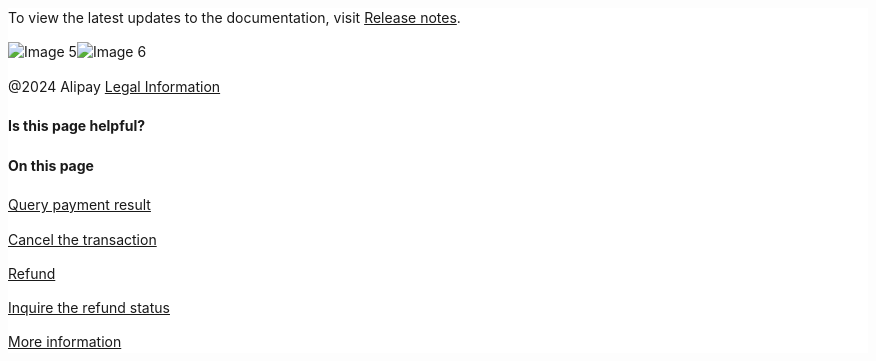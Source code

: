 To view the latest updates to the documentation, visit [Release notes](https://global.alipay.com/docs/releasenotes).

![Image 5](https://ac.alipay.com/storage/2021/5/20/19b2c126-9442-4f16-8f20-e539b1db482a.png)![Image 6](https://ac.alipay.com/storage/2021/5/20/e9f3f154-dbf0-455f-89f0-b3d4e0c14481.png)

@2024 Alipay [Legal Information](https://global.alipay.com/docs/ac/platform/membership)

#### Is this page helpful?

#### On this page

[Query payment result](#ddbOs "Query payment result")

[Cancel the transaction](#IQYws "Cancel the transaction")

[Refund](#Agiei "Refund")

[Inquire the refund status](#UJfpV "Inquire the refund status")

[More information](#7W3Xu "More information")